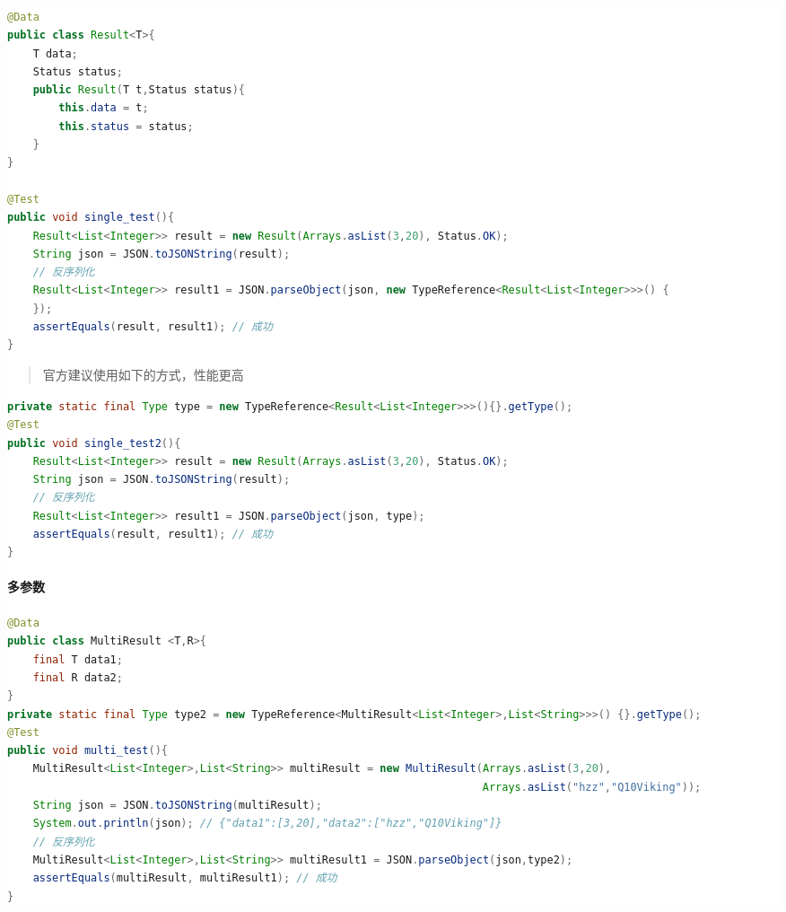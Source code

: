 ```java
@Data
public class Result<T>{
    T data;
    Status status;
    public Result(T t,Status status){
        this.data = t;
        this.status = status;
    }
}

@Test
public void single_test(){
    Result<List<Integer>> result = new Result(Arrays.asList(3,20), Status.OK);
    String json = JSON.toJSONString(result);
    // 反序列化
    Result<List<Integer>> result1 = JSON.parseObject(json, new TypeReference<Result<List<Integer>>>() {
    });
    assertEquals(result, result1); // 成功
}
```

> 官方建议使用如下的方式，性能更高

```java
private static final Type type = new TypeReference<Result<List<Integer>>>(){}.getType();
@Test
public void single_test2(){
    Result<List<Integer>> result = new Result(Arrays.asList(3,20), Status.OK);
    String json = JSON.toJSONString(result);
    // 反序列化
    Result<List<Integer>> result1 = JSON.parseObject(json, type);
    assertEquals(result, result1); // 成功
}
```

#### 多参数

```java
@Data
public class MultiResult <T,R>{
    final T data1;
    final R data2;
}
private static final Type type2 = new TypeReference<MultiResult<List<Integer>,List<String>>>() {}.getType();
@Test
public void multi_test(){
    MultiResult<List<Integer>,List<String>> multiResult = new MultiResult(Arrays.asList(3,20),
                                                                          Arrays.asList("hzz","Q10Viking"));
    String json = JSON.toJSONString(multiResult);
    System.out.println(json); // {"data1":[3,20],"data2":["hzz","Q10Viking"]}
    // 反序列化
    MultiResult<List<Integer>,List<String>> multiResult1 = JSON.parseObject(json,type2);
    assertEquals(multiResult, multiResult1); // 成功
}
```
